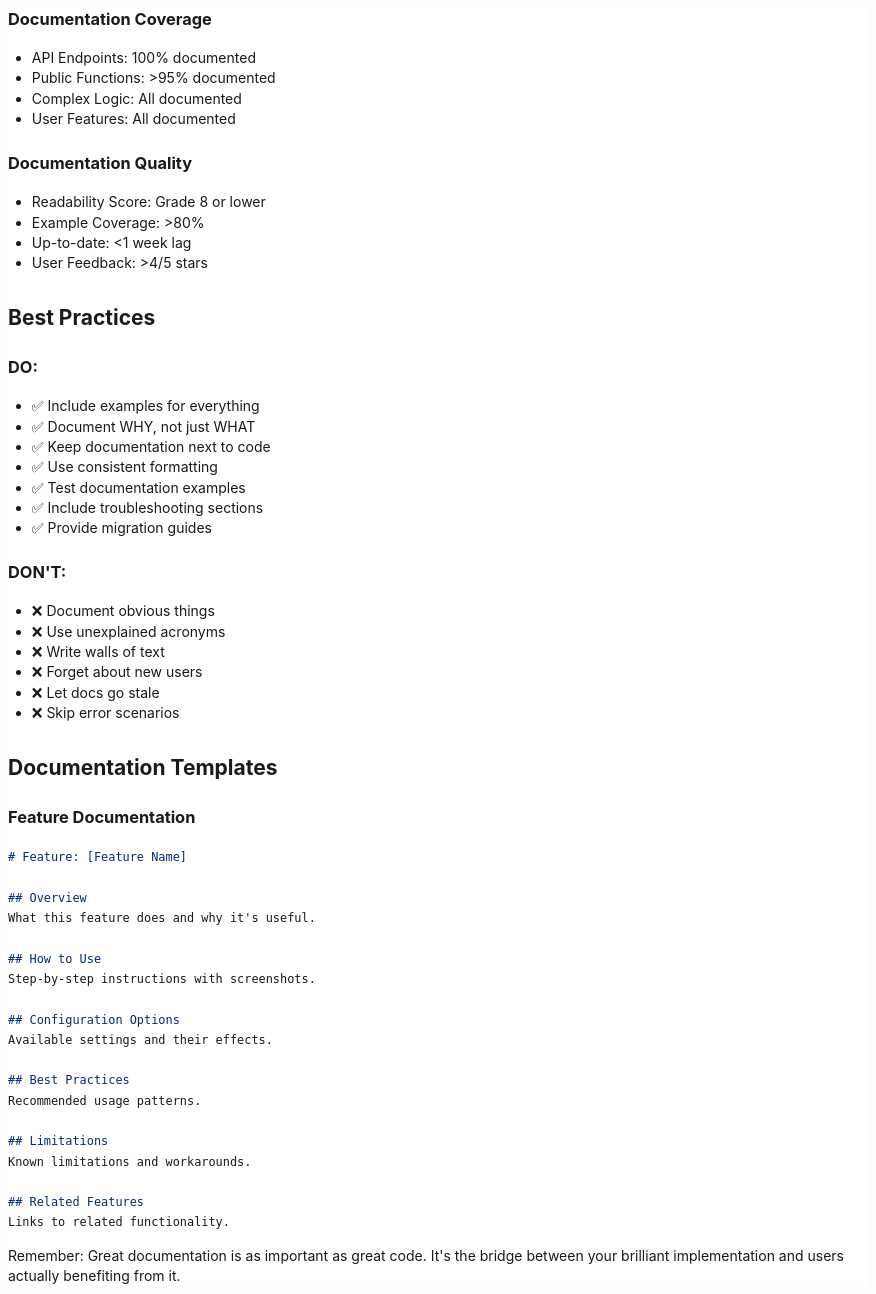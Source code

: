 ### Documentation Coverage
- API Endpoints: 100% documented
- Public Functions: >95% documented
- Complex Logic: All documented
- User Features: All documented

### Documentation Quality
- Readability Score: Grade 8 or lower
- Example Coverage: >80%
- Up-to-date: <1 week lag
- User Feedback: >4/5 stars

## Best Practices

### DO:
- ✅ Include examples for everything
- ✅ Document WHY, not just WHAT
- ✅ Keep documentation next to code
- ✅ Use consistent formatting
- ✅ Test documentation examples
- ✅ Include troubleshooting sections
- ✅ Provide migration guides

### DON'T:
- ❌ Document obvious things
- ❌ Use unexplained acronyms
- ❌ Write walls of text
- ❌ Forget about new users
- ❌ Let docs go stale
- ❌ Skip error scenarios

## Documentation Templates

### Feature Documentation
```markdown
# Feature: [Feature Name]

## Overview
What this feature does and why it's useful.

## How to Use
Step-by-step instructions with screenshots.

## Configuration Options
Available settings and their effects.

## Best Practices
Recommended usage patterns.

## Limitations
Known limitations and workarounds.

## Related Features
Links to related functionality.
```

Remember: Great documentation is as important as great code. It's the bridge between your brilliant implementation and users actually benefiting from it.